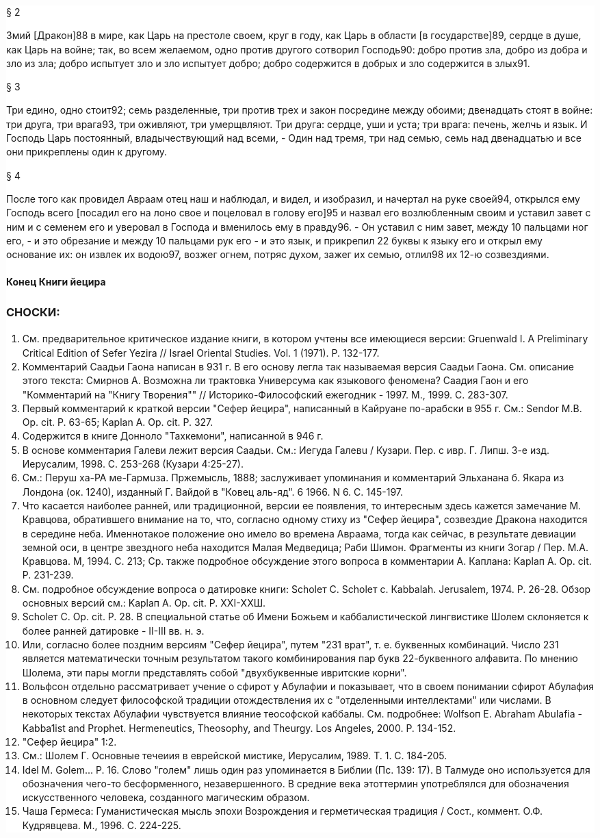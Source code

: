 § 2

Змий [Дракон]88 в мире, как Царь на престоле своем, круг в году, как Царь в области [в государстве]89, сердце в душе, как Царь на войне; так, во всем желаемом, одно против другого сотворил Господь90: добро против зла, добро из добра и зло из зла; добро испытует зло и зло испытует добро; добро содержится в добрых и зло содержится в злых91.

§ 3

Три едино, одно стоит92; семь разделенные, три против трех и закон посредине между обоими; двенадцать стоят в войне: три друга, три врага93, три оживляют, три умерщвляют. Три друга: сердце, уши и уста; три врага: печень, желчь и язык. И Господь Царь постоянный, владычествующий над всеми, - Один над тремя, три над семью, семь над двенадцатью и все они прикреплены один к другому.

§ 4

После того как провидел Авраам отец наш и наблюдал, и видел, и изобразил, и начертал на руке своей94, открылся ему Господь всего [посадил его на лоно свое и поцеловал в голову его]95 и назвал его возлюбленным своим и уставил завет с ним и с семенем его и уверовал в Господа и вменилось ему в правду96. - Он уставил с ним завет, между 10 пальцами ног его, - и это обрезание и между 10 пальцами рук его - и это язык, и прикрепил 22 буквы к языку его и открыл ему основание их: он извлек их водою97, возжег огнем, потряс духом, зажег их семью, отлил98 их 12-ю созвездиями.

#### Конец Книги йецира

### СНОСКИ:

1. См. предварительное критическое издание книги, в котором учтены все имеющиеся версии: Gruenwald I. А Preliminary Critical Edition of Sefer Yezira // Israel Oriental Studies. Vol. 1 (1971). Р. 132-177.
2. Комментарий Саадьи Гаона написан в 931 г. В его основу легла так называемая версия Саадьи Гаона. См. описание этого текста: Смирнов А. Возможна ли трактовка Универсума как языкового феномена? Саадия Гаон и его "Комментарий на "Книгу Творения"" // Историко-Философский ежегодник - 1997. М., 1999. С. 283-307.
3. Первый комментарий к краткой версии "Сефер йецира", написанный в Кайруане по-арабски в 955 г. См.: Sendor М.В. Ор. cit. Р. 63-65; Карlаn А. Ор. сit. Р. 327.
4. Содержится в книге Донноло "Тахкемони", написанной в 946 г.
5. В основе комментария Галеви лежит версия Саадьи. См.: Иегуда Галевu / Кузари. Пер. с ивр. Г. Липш. 3-е изд. Иерусалим, 1998. С. 253-268 (Кузари 4:25-27).
6. См.: Перуш ха-РА ме-Гармuза. Пржемысль, 1888; заслуживает упоминания и комментарий Эльханана б. Якара из Лондона (ок. 1240), изданный Г. Вайдой в "Ковец аль-яд". 6 1966. N 6. С. 145-197.
7. Что касается наиболее ранней, или традиционной, версии ее появления, то интересным здесь кажется замечание М. Кравцова, обратившего внимание на то, что, согласно одному стиху из "Сефер йецира", созвездие Дракона находится в середине неба. Именнотакое положение оно имело во времена Авраама, тогда как сейчас, в результате девиации земной оси, в центре звездного неба находится Малая Медведица; Раби Шимон. Фрагменты из книги Зогар / Пер. М.А. Кравцова. М, 1994. С. 213; Ср. также подробное обсуждение этого вопроса в комментарии А. Каплана: Kaplaп А. Ор. cit. Р. 231-239.
8. См. подробное обсуждение вопроса о датировке книги: Scholeт С. Scholeт с. Каbbаlаh. Jerusalem, 1974. Р. 26-28. Обзор основных версий см.: Kaplaп А. Ор. cit. Р. ХХI-ХХШ.
9. Scholeт С. Ор. cit. Р. 28. В специальной статье об Имени Божьем и каббалистической лингвистике Шолем склоняется к более ранней датировке - II-III вв. н. э.
10. Или, согласно более поздним версиям "Сефер йецира", путем "231 врат", т. е. буквенных комбинаций. Число 231 является математически точным результатом такого комбинирования пар букв 22-буквенного алфавита. По мнению Шолема, эти пары могли представлять собой "двухбуквенные ивритские корни".
11. Вольфсон отдельно рассматривает учение о сфирот у Абулафии и показывает, что в своем понимании сфирот Абулафия в основном следует философской традиции отождествления их с "отделенными интеллектами" или числами. В некоторых текстах Абулафии чувствуется влияние теософской каббалы. См. подробнее: Wolfsoп Е. Abraham Abulafia - Kabba1ist and Prophet. Hermeneutics, Тheosophy, and Theurgy. Los Angeles, 2000. Р. 134-152.
12. "Сефер йецира" 1:2.
13. См.: Шолем Г. Основные течеиия в еврейской мистике, Иерусалим, 1989. Т. 1. С. 184-205.
14. Idel М. Golem... Р. 16. Слово "голем" лишь один раз упоминается в Библии (Пс. 139: 17). В Талмуде оно используется для обозначения чего-то бесформенного, незавершенного. В средние века этоттермин употреблялся для обозначения искусственного человека, созданного магическим образом.
15. Чаша Гермеса: Гуманистическая мысль эпохи Возрождения и герметическая традиция / Сост., коммент. О.Ф. Кудрявцева. М., 1996. С. 224-225.